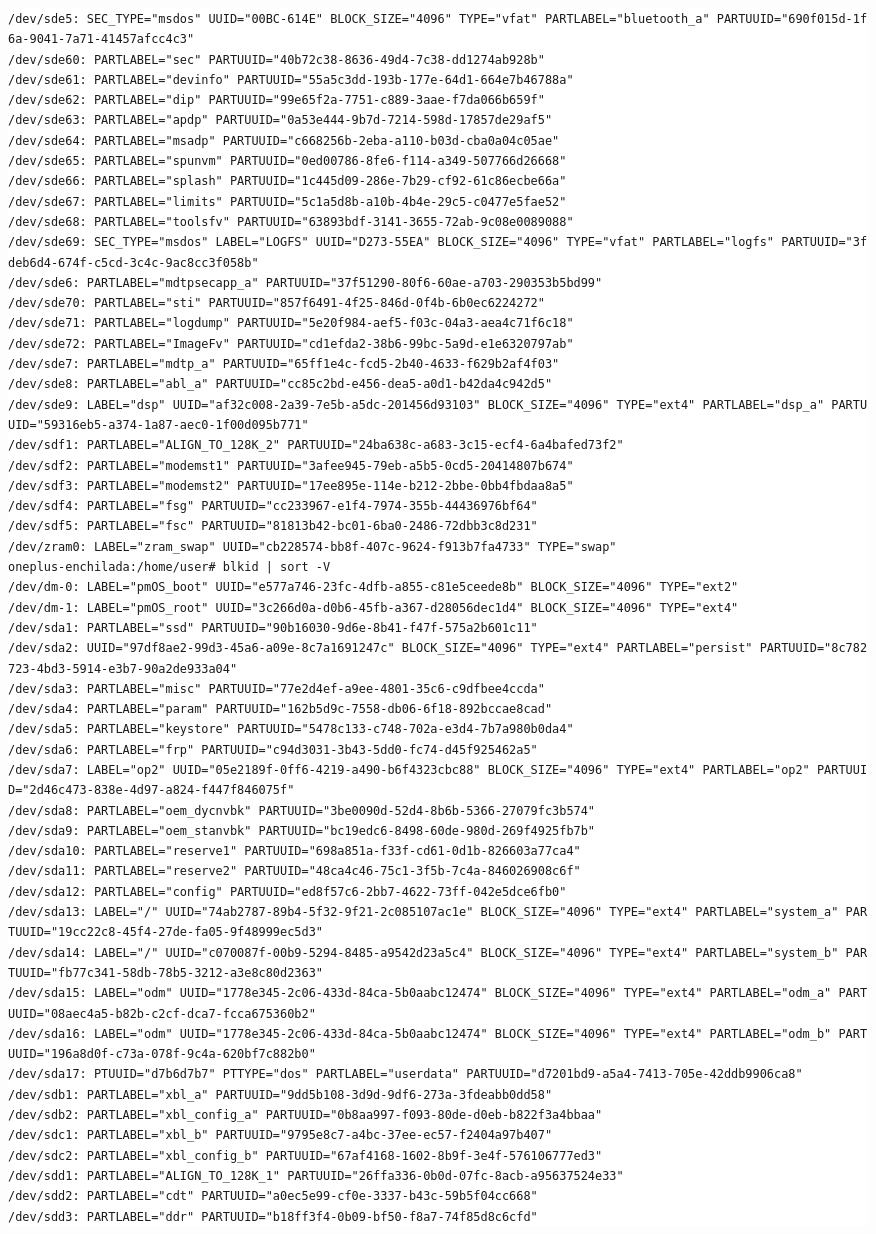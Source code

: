 ```text
/dev/sde5: SEC_TYPE="msdos" UUID="00BC-614E" BLOCK_SIZE="4096" TYPE="vfat" PARTLABEL="bluetooth_a" PARTUUID="690f015d-1f6a-9041-7a71-41457afcc4c3"
/dev/sde60: PARTLABEL="sec" PARTUUID="40b72c38-8636-49d4-7c38-dd1274ab928b"
/dev/sde61: PARTLABEL="devinfo" PARTUUID="55a5c3dd-193b-177e-64d1-664e7b46788a"
/dev/sde62: PARTLABEL="dip" PARTUUID="99e65f2a-7751-c889-3aae-f7da066b659f"
/dev/sde63: PARTLABEL="apdp" PARTUUID="0a53e444-9b7d-7214-598d-17857de29af5"
/dev/sde64: PARTLABEL="msadp" PARTUUID="c668256b-2eba-a110-b03d-cba0a04c05ae"
/dev/sde65: PARTLABEL="spunvm" PARTUUID="0ed00786-8fe6-f114-a349-507766d26668"
/dev/sde66: PARTLABEL="splash" PARTUUID="1c445d09-286e-7b29-cf92-61c86ecbe66a"
/dev/sde67: PARTLABEL="limits" PARTUUID="5c1a5d8b-a10b-4b4e-29c5-c0477e5fae52"
/dev/sde68: PARTLABEL="toolsfv" PARTUUID="63893bdf-3141-3655-72ab-9c08e0089088"
/dev/sde69: SEC_TYPE="msdos" LABEL="LOGFS" UUID="D273-55EA" BLOCK_SIZE="4096" TYPE="vfat" PARTLABEL="logfs" PARTUUID="3fdeb6d4-674f-c5cd-3c4c-9ac8cc3f058b"
/dev/sde6: PARTLABEL="mdtpsecapp_a" PARTUUID="37f51290-80f6-60ae-a703-290353b5bd99"
/dev/sde70: PARTLABEL="sti" PARTUUID="857f6491-4f25-846d-0f4b-6b0ec6224272"
/dev/sde71: PARTLABEL="logdump" PARTUUID="5e20f984-aef5-f03c-04a3-aea4c71f6c18"
/dev/sde72: PARTLABEL="ImageFv" PARTUUID="cd1efda2-38b6-99bc-5a9d-e1e6320797ab"
/dev/sde7: PARTLABEL="mdtp_a" PARTUUID="65ff1e4c-fcd5-2b40-4633-f629b2af4f03"
/dev/sde8: PARTLABEL="abl_a" PARTUUID="cc85c2bd-e456-dea5-a0d1-b42da4c942d5"
/dev/sde9: LABEL="dsp" UUID="af32c008-2a39-7e5b-a5dc-201456d93103" BLOCK_SIZE="4096" TYPE="ext4" PARTLABEL="dsp_a" PARTUUID="59316eb5-a374-1a87-aec0-1f00d095b771"
/dev/sdf1: PARTLABEL="ALIGN_TO_128K_2" PARTUUID="24ba638c-a683-3c15-ecf4-6a4bafed73f2"
/dev/sdf2: PARTLABEL="modemst1" PARTUUID="3afee945-79eb-a5b5-0cd5-20414807b674"
/dev/sdf3: PARTLABEL="modemst2" PARTUUID="17ee895e-114e-b212-2bbe-0bb4fbdaa8a5"
/dev/sdf4: PARTLABEL="fsg" PARTUUID="cc233967-e1f4-7974-355b-44436976bf64"
/dev/sdf5: PARTLABEL="fsc" PARTUUID="81813b42-bc01-6ba0-2486-72dbb3c8d231"
/dev/zram0: LABEL="zram_swap" UUID="cb228574-bb8f-407c-9624-f913b7fa4733" TYPE="swap"
oneplus-enchilada:/home/user# blkid | sort -V
/dev/dm-0: LABEL="pmOS_boot" UUID="e577a746-23fc-4dfb-a855-c81e5ceede8b" BLOCK_SIZE="4096" TYPE="ext2"
/dev/dm-1: LABEL="pmOS_root" UUID="3c266d0a-d0b6-45fb-a367-d28056dec1d4" BLOCK_SIZE="4096" TYPE="ext4"
/dev/sda1: PARTLABEL="ssd" PARTUUID="90b16030-9d6e-8b41-f47f-575a2b601c11"
/dev/sda2: UUID="97df8ae2-99d3-45a6-a09e-8c7a1691247c" BLOCK_SIZE="4096" TYPE="ext4" PARTLABEL="persist" PARTUUID="8c782723-4bd3-5914-e3b7-90a2de933a04"
/dev/sda3: PARTLABEL="misc" PARTUUID="77e2d4ef-a9ee-4801-35c6-c9dfbee4ccda"
/dev/sda4: PARTLABEL="param" PARTUUID="162b5d9c-7558-db06-6f18-892bccae8cad"
/dev/sda5: PARTLABEL="keystore" PARTUUID="5478c133-c748-702a-e3d4-7b7a980b0da4"
/dev/sda6: PARTLABEL="frp" PARTUUID="c94d3031-3b43-5dd0-fc74-d45f925462a5"
/dev/sda7: LABEL="op2" UUID="05e2189f-0ff6-4219-a490-b6f4323cbc88" BLOCK_SIZE="4096" TYPE="ext4" PARTLABEL="op2" PARTUUID="2d46c473-838e-4d97-a824-f447f846075f"
/dev/sda8: PARTLABEL="oem_dycnvbk" PARTUUID="3be0090d-52d4-8b6b-5366-27079fc3b574"
/dev/sda9: PARTLABEL="oem_stanvbk" PARTUUID="bc19edc6-8498-60de-980d-269f4925fb7b"
/dev/sda10: PARTLABEL="reserve1" PARTUUID="698a851a-f33f-cd61-0d1b-826603a77ca4"
/dev/sda11: PARTLABEL="reserve2" PARTUUID="48ca4c46-75c1-3f5b-7c4a-846026908c6f"
/dev/sda12: PARTLABEL="config" PARTUUID="ed8f57c6-2bb7-4622-73ff-042e5dce6fb0"
/dev/sda13: LABEL="/" UUID="74ab2787-89b4-5f32-9f21-2c085107ac1e" BLOCK_SIZE="4096" TYPE="ext4" PARTLABEL="system_a" PARTUUID="19cc22c8-45f4-27de-fa05-9f48999ec5d3"
/dev/sda14: LABEL="/" UUID="c070087f-00b9-5294-8485-a9542d23a5c4" BLOCK_SIZE="4096" TYPE="ext4" PARTLABEL="system_b" PARTUUID="fb77c341-58db-78b5-3212-a3e8c80d2363"
/dev/sda15: LABEL="odm" UUID="1778e345-2c06-433d-84ca-5b0aabc12474" BLOCK_SIZE="4096" TYPE="ext4" PARTLABEL="odm_a" PARTUUID="08aec4a5-b82b-c2cf-dca7-fcca675360b2"
/dev/sda16: LABEL="odm" UUID="1778e345-2c06-433d-84ca-5b0aabc12474" BLOCK_SIZE="4096" TYPE="ext4" PARTLABEL="odm_b" PARTUUID="196a8d0f-c73a-078f-9c4a-620bf7c882b0"
/dev/sda17: PTUUID="d7b6d7b7" PTTYPE="dos" PARTLABEL="userdata" PARTUUID="d7201bd9-a5a4-7413-705e-42ddb9906ca8"
/dev/sdb1: PARTLABEL="xbl_a" PARTUUID="9dd5b108-3d9d-9df6-273a-3fdeabb0dd58"
/dev/sdb2: PARTLABEL="xbl_config_a" PARTUUID="0b8aa997-f093-80de-d0eb-b822f3a4bbaa"
/dev/sdc1: PARTLABEL="xbl_b" PARTUUID="9795e8c7-a4bc-37ee-ec57-f2404a97b407"
/dev/sdc2: PARTLABEL="xbl_config_b" PARTUUID="67af4168-1602-8b9f-3e4f-576106777ed3"
/dev/sdd1: PARTLABEL="ALIGN_TO_128K_1" PARTUUID="26ffa336-0b0d-07fc-8acb-a95637524e33"
/dev/sdd2: PARTLABEL="cdt" PARTUUID="a0ec5e99-cf0e-3337-b43c-59b5f04cc668"
/dev/sdd3: PARTLABEL="ddr" PARTUUID="b18ff3f4-0b09-bf50-f8a7-74f85d8c6cfd"
```